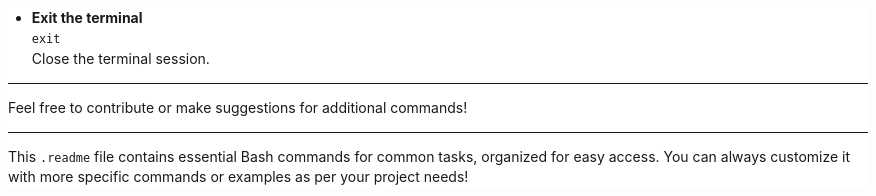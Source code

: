 - **Exit the terminal**  
  `exit`  
  Close the terminal session.

---

Feel free to contribute or make suggestions for additional commands!

---

This `.readme` file contains essential Bash commands for common tasks, organized for easy access. You can always customize it with more specific commands or examples as per your project needs!
